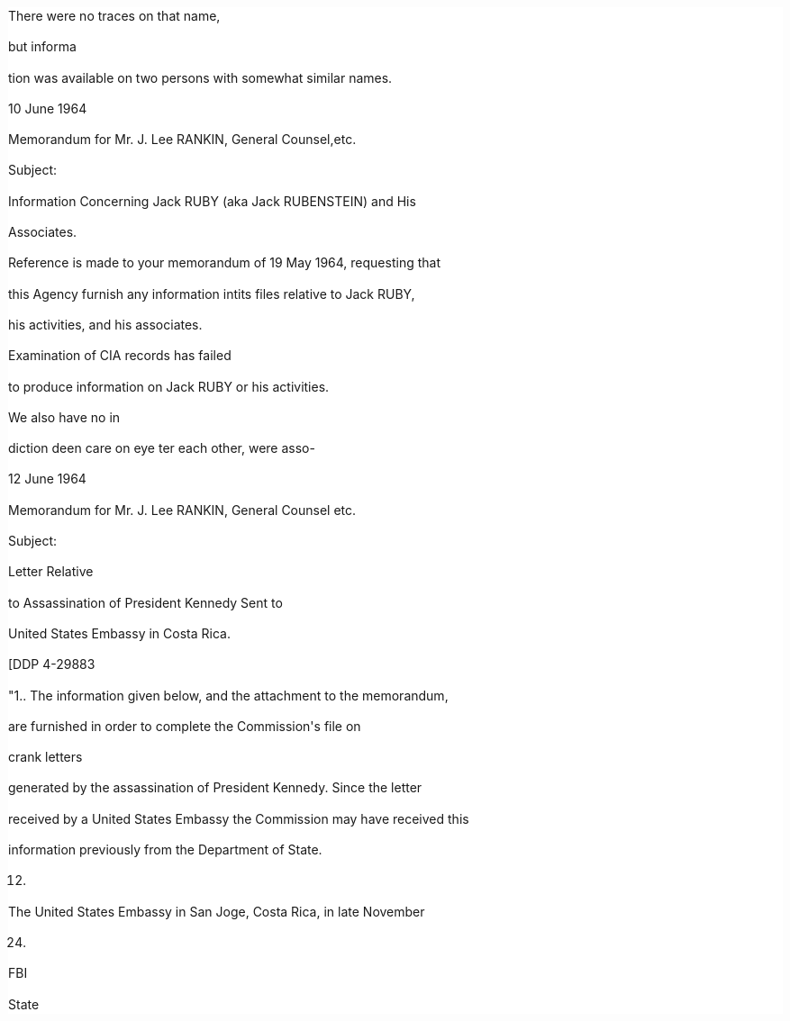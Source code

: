 There were no traces on that name,

but informa

tion was available on two persons with somewhat similar names.

10 June 1964

Memorandum for Mr. J. Lee RANKIN, General Counsel,etc.

Subject:

Information Concerning Jack RUBY (aka Jack RUBENSTEIN) and His

Associates.

Reference is made to your memorandum of 19 May 1964, requesting that

this Agency furnish any information intits files relative to Jack RUBY,

his activities, and his associates.

Examination of CIA records has failed

to produce information on Jack RUBY or his activities.

We also have no in

diction deen care on eye ter each other, were asso-

12 June 1964

Memorandum for Mr. J. Lee RANKIN, General Counsel etc.

Subject:

Letter Relative

to Assassination of President Kennedy Sent to

United States Embassy in Costa Rica.

[DDP 4-29883

"1.. The information given below, and the attachment to the memorandum,

are furnished in order to complete the Commission's file on

crank letters

generated by the assassination of President Kennedy. Since the letter

received by a United States Embassy the Commission may have received this

information previously from the Department of State.

12.

The United States Embassy in San Joge, Costa Rica, in late November

24.

FBI

State
